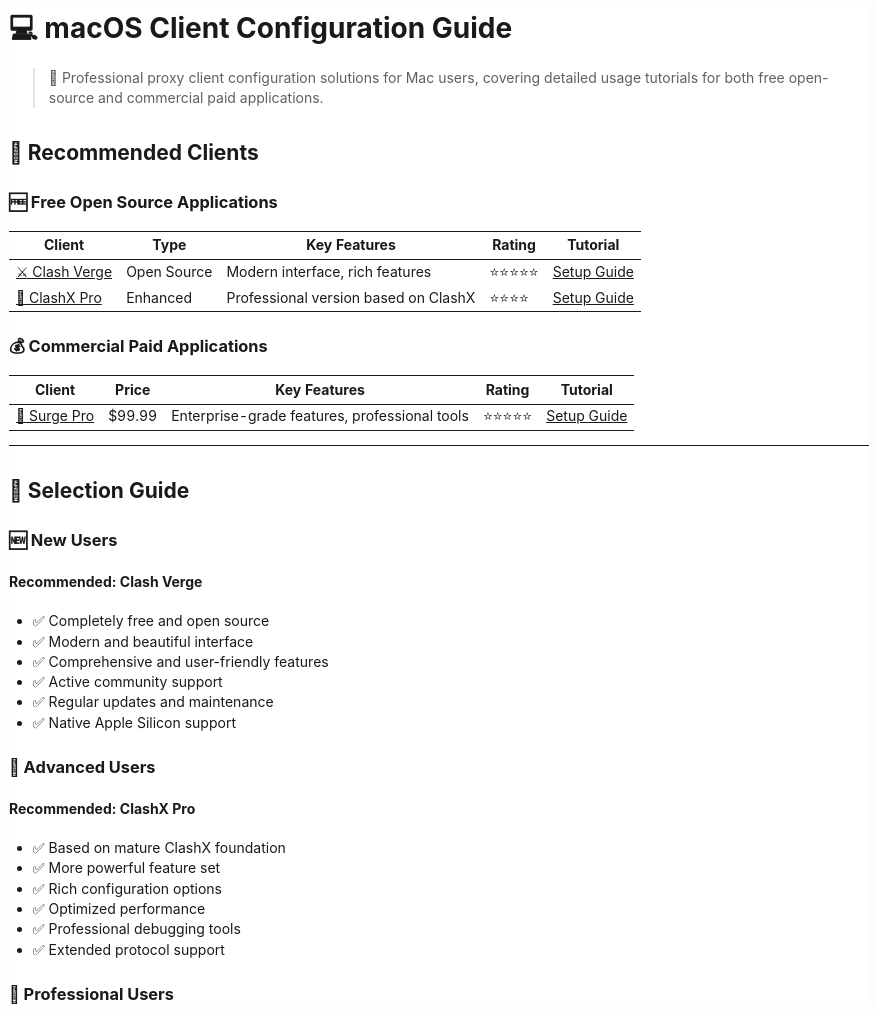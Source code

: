 # 💻 macOS Client Configuration Guide

> 🍎 Professional proxy client configuration solutions for Mac users, covering detailed usage tutorials for both free open-source and commercial paid applications.

## 🌟 Recommended Clients

### 🆓 Free Open Source Applications

| Client | Type | Key Features | Rating | Tutorial |
|--------|------|--------------|--------|----------|
| [⚔️ Clash Verge](clash-verge.md) | Open Source | Modern interface, rich features | ⭐⭐⭐⭐⭐ | [Setup Guide](clash-verge.md) |
| [👑 ClashX Pro](clashx-pro.md) | Enhanced | Professional version based on ClashX | ⭐⭐⭐⭐ | [Setup Guide](clashx-pro.md) |

### 💰 Commercial Paid Applications

| Client | Price | Key Features | Rating | Tutorial |
|--------|-------|--------------|--------|----------|
| [🌊 Surge Pro](surge-pro.md) | $99.99 | Enterprise-grade features, professional tools | ⭐⭐⭐⭐⭐ | [Setup Guide](surge-pro.md) |

---

## 🎯 Selection Guide

### 🆕 New Users

#### Recommended: Clash Verge

- ✅ Completely free and open source
- ✅ Modern and beautiful interface
- ✅ Comprehensive and user-friendly features
- ✅ Active community support
- ✅ Regular updates and maintenance
- ✅ Native Apple Silicon support

### 🔧 Advanced Users

#### Recommended: ClashX Pro

- ✅ Based on mature ClashX foundation
- ✅ More powerful feature set
- ✅ Rich configuration options
- ✅ Optimized performance
- ✅ Professional debugging tools
- ✅ Extended protocol support

### 💼 Professional Users
